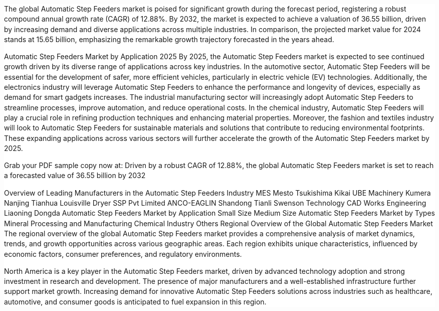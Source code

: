 The global Automatic Step Feeders market is poised for significant growth during the forecast period, registering a robust compound annual growth rate (CAGR) of 12.88%. By 2032, the market is expected to achieve a valuation of 36.55 billion, driven by increasing demand and diverse applications across multiple industries. In comparison, the projected market value for 2024 stands at 15.65 billion, emphasizing the remarkable growth trajectory forecasted in the years ahead. 

Automatic Step Feeders Market by Application 2025
By 2025, the Automatic Step Feeders market is expected to see continued growth driven by its diverse range of applications across key industries. In the automotive sector, Automatic Step Feeders will be essential for the development of safer, more efficient vehicles, particularly in electric vehicle (EV) technologies. Additionally, the electronics industry will leverage Automatic Step Feeders to enhance the performance and longevity of devices, especially as demand for smart gadgets increases. The industrial manufacturing sector will increasingly adopt Automatic Step Feeders to streamline processes, improve automation, and reduce operational costs. In the chemical industry, Automatic Step Feeders will play a crucial role in refining production techniques and enhancing material properties. Moreover, the fashion and textiles industry will look to Automatic Step Feeders for sustainable materials and solutions that contribute to reducing environmental footprints. These expanding applications across various sectors will further accelerate the growth of the Automatic Step Feeders market by 2025.

Grab your PDF sample copy now at: Driven by a robust CAGR of 12.88%, the global Automatic Step Feeders market is set to reach a forecasted value of 36.55 billion by 2032

Overview of Leading Manufacturers in the Automatic Step Feeders Industry
MES
Mesto
Tsukishima Kikai
UBE Machinery
Kumera
Nanjing Tianhua
Louisville Dryer
SSP Pvt Limited
ANCO-EAGLIN
Shandong Tianli
Swenson Technology
CAD Works Engineering
Liaoning Dongda
Automatic Step Feeders Market by Application
Small Size
Medium Size
Automatic Step Feeders Market by Types
Mineral Processing and Manufacturing
Chemical Industry
Others
Regional Overview of the Global Automatic Step Feeders Market
The regional overview of the global Automatic Step Feeders market provides a comprehensive analysis of market dynamics, trends, and growth opportunities across various geographic areas. Each region exhibits unique characteristics, influenced by economic factors, consumer preferences, and regulatory environments.

North America is a key player in the Automatic Step Feeders market, driven by advanced technology adoption and strong investment in research and development. The presence of major manufacturers and a well-established infrastructure further support market growth. Increasing demand for innovative Automatic Step Feeders solutions across industries such as healthcare, automotive, and consumer goods is anticipated to fuel expansion in this region.
